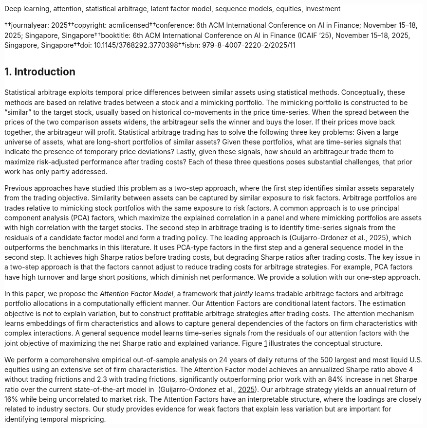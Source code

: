 Deep learning, attention, statistical arbitrage, latent factor model, sequence models, equities, investment

††journalyear: 2025††copyright: acmlicensed††conference: 6th ACM International Conference on AI in Finance; November 15–18, 2025; Singapore, Singapore††booktitle: 6th ACM International Conference on AI in Finance (ICAIF ’25), November 15–18, 2025, Singapore, Singapore††doi: 10.1145/3768292.3770398††isbn: 979-8-4007-2220-2/2025/11

## 1. Introduction

Statistical arbitrage exploits temporal price differences between similar assets using statistical methods. Conceptually, these methods are based on relative trades between a stock and a mimicking portfolio. The mimicking portfolio is constructed to be “similar” to the target stock, usually based on historical co-movements in the price time-series. When the spread between the prices of the two comparison assets widens, the arbitrageur sells the winner and buys the loser. If their prices move back together, the arbitrageur will profit. Statistical arbitrage trading has to solve the following three key problems: Given a large universe of assets, what are long-short portfolios of similar assets? Given these portfolios, what are time-series signals that indicate the presence of temporary price deviations? Lastly, given these signals, how should an arbitrageur trade them to maximize risk-adjusted performance after trading costs? Each of these three questions poses substantial challenges, that prior work has only partly addressed.

Previous approaches have studied this problem as a two-step approach, where the first step identifies similar assets separately from the trading objective. Similarity between assets can be captured by similar exposure to risk factors. Arbitrage portfolios are trades relative to mimicking stock portfolios with the same exposure to risk factors. A common approach is to use principal component analysis (PCA) factors, which maximize the explained correlation in a panel and where mimicking portfolios are assets with high correlation with the target stocks. The second step in arbitrage trading is to identify time-series signals from the residuals of a candidate factor model and form a trading policy. The leading approach is (Guijarro-Ordonez et al., [2025](https://arxiv.org/html/2510.11616v1#bib.bib20)), which outperforms the benchmarks in this literature. It uses PCA-type factors in the first step and a general sequence model in the second step. It achieves high Sharpe ratios before trading costs, but degrading Sharpe ratios after trading costs. The key issue in a two-step approach is that the factors cannot adjust to reduce trading costs for arbitrage strategies. For example, PCA factors have high turnover and large short positions, which diminish net performance. We provide a solution with our one-step approach.

In this paper, we propose the *Attention Factor Model*, a framework that *jointly* learns tradable arbitrage factors and arbitrage portfolio allocations in a computationally efficient manner. Our Attention Factors are conditional latent factors. The estimation objective is not to explain variation, but to construct profitable arbitrage strategies after trading costs. The attention mechanism learns embeddings of firm characteristics and allows to capture general dependencies of the factors on firm characteristics with complex interactions. A general sequence model learns time-series signals from the residuals of our attention factors with the joint objective of maximizing the net Sharpe ratio and explained variance. Figure [1](https://arxiv.org/html/2510.11616v1#S1.F1.fig1 "Figure 1 ‣ 1. Introduction ‣ Attention Factors for Statistical Arbitrage") illustrates the conceptual structure.

We perform a comprehensive empirical out-of-sample analysis on 24 years of daily returns of the 500 largest and most liquid U.S. equities using an extensive set of firm characteristics. The Attention Factor model achieves an annualized Sharpe ratio above 4 without trading frictions and 2.3 with trading frictions, significantly outperforming prior work with an 84% increase in net Sharpe ratio over the current state-of-the-art model in  (Guijarro-Ordonez et al., [2025](https://arxiv.org/html/2510.11616v1#bib.bib20)). Our arbitrage strategy yields an annual return of 16% while being uncorrelated to market risk. The Attention Factors have an interpretable structure, where the loadings are closely related to industry sectors. Our study provides evidence for weak factors that explain less variation but are important for identifying temporal mispricing.
